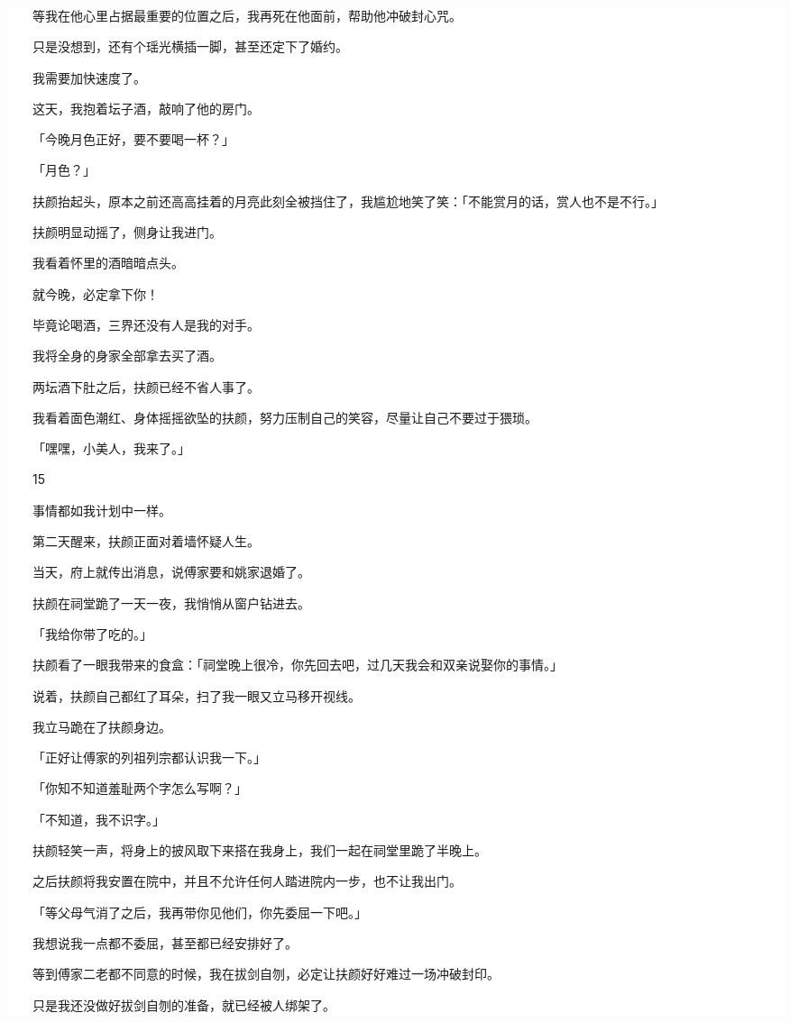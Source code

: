 &emsp;&emsp;等我在他心里占据最重要的位置之后，我再死在他面前，帮助他冲破封心咒。  
  
&emsp;&emsp;只是没想到，还有个瑶光横插一脚，甚至还定下了婚约。  
  
&emsp;&emsp;我需要加快速度了。  
  
&emsp;&emsp;这天，我抱着坛子酒，敲响了他的房门。  
  
&emsp;&emsp;「今晚月色正好，要不要喝一杯？」  
  
&emsp;&emsp;「月色？」  
  
&emsp;&emsp;扶颜抬起头，原本之前还高高挂着的月亮此刻全被挡住了，我尴尬地笑了笑：「不能赏月的话，赏人也不是不行。」  
  
&emsp;&emsp;扶颜明显动摇了，侧身让我进门。  
  
&emsp;&emsp;我看着怀里的酒暗暗点头。  
  
&emsp;&emsp;就今晚，必定拿下你！  
  
&emsp;&emsp;毕竟论喝酒，三界还没有人是我的对手。  
  
&emsp;&emsp;我将全身的身家全部拿去买了酒。  
  
&emsp;&emsp;两坛酒下肚之后，扶颜已经不省人事了。  
  
&emsp;&emsp;我看着面色潮红、身体摇摇欲坠的扶颜，努力压制自己的笑容，尽量让自己不要过于猥琐。  
  
&emsp;&emsp;「嘿嘿，小美人，我来了。」  
  
&emsp;&emsp;15  
  
&emsp;&emsp;事情都如我计划中一样。  
  
&emsp;&emsp;第二天醒来，扶颜正面对着墙怀疑人生。  
  
&emsp;&emsp;当天，府上就传出消息，说傅家要和姚家退婚了。  
  
&emsp;&emsp;扶颜在祠堂跪了一天一夜，我悄悄从窗户钻进去。  
  
&emsp;&emsp;「我给你带了吃的。」  
  
&emsp;&emsp;扶颜看了一眼我带来的食盒：「祠堂晚上很冷，你先回去吧，过几天我会和双亲说娶你的事情。」  
  
&emsp;&emsp;说着，扶颜自己都红了耳朵，扫了我一眼又立马移开视线。  
  
&emsp;&emsp;我立马跪在了扶颜身边。  
  
&emsp;&emsp;「正好让傅家的列祖列宗都认识我一下。」  
  
&emsp;&emsp;「你知不知道羞耻两个字怎么写啊？」  
  
&emsp;&emsp;「不知道，我不识字。」  
  
&emsp;&emsp;扶颜轻笑一声，将身上的披风取下来搭在我身上，我们一起在祠堂里跪了半晚上。  
  
&emsp;&emsp;之后扶颜将我安置在院中，并且不允许任何人踏进院内一步，也不让我出门。  
  
&emsp;&emsp;「等父母气消了之后，我再带你见他们，你先委屈一下吧。」  
  
&emsp;&emsp;我想说我一点都不委屈，甚至都已经安排好了。  
  
&emsp;&emsp;等到傅家二老都不同意的时候，我在拔剑自刎，必定让扶颜好好难过一场冲破封印。  
  
&emsp;&emsp;只是我还没做好拔剑自刎的准备，就已经被人绑架了。  
  